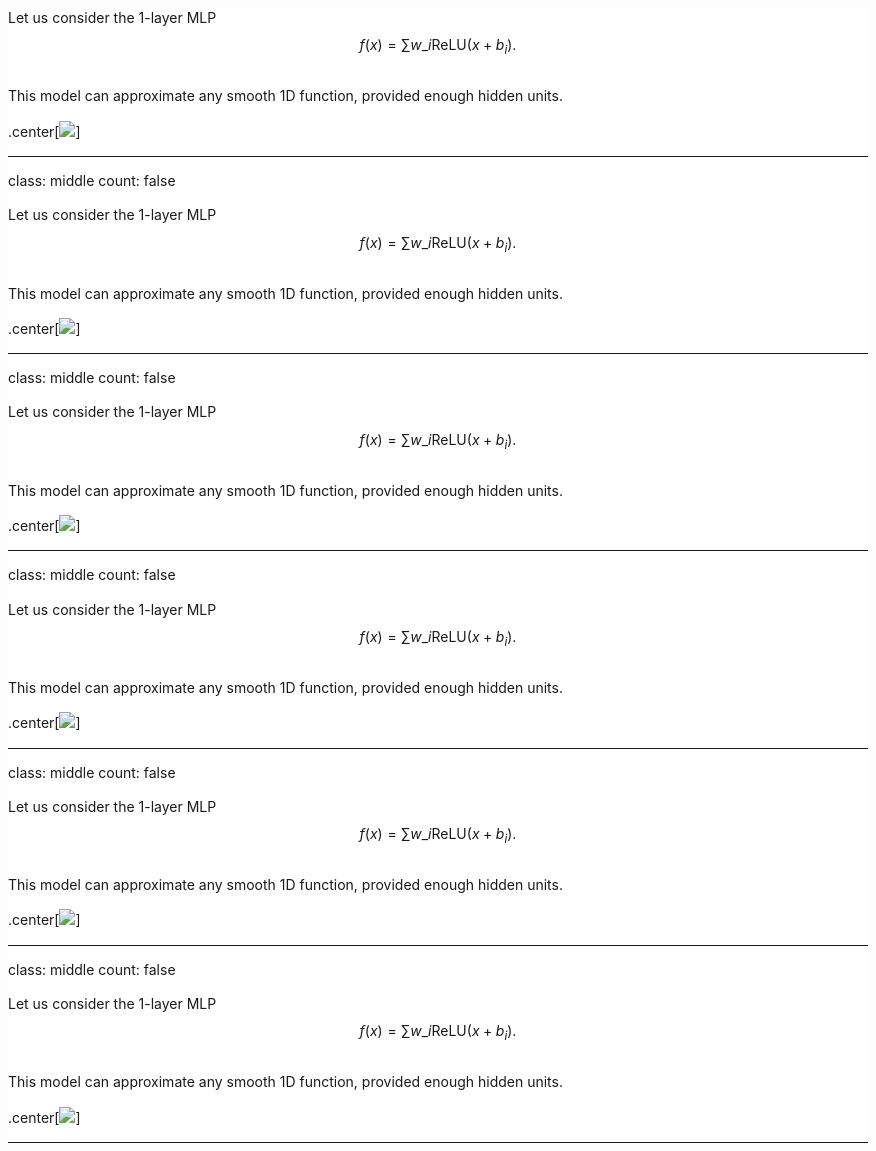 Let us consider the 1-layer MLP
$$f(x) = \sum w\_i \text{ReLU}(x + b_i).$$  
This model can approximate any smooth 1D function, provided enough hidden units.

.center[![](figures/lec2/ua-3.png)]

---

class: middle
count: false

Let us consider the 1-layer MLP
$$f(x) = \sum w\_i \text{ReLU}(x + b_i).$$  
This model can approximate any smooth 1D function, provided enough hidden units.

.center[![](figures/lec2/ua-4.png)]

---

class: middle
count: false

Let us consider the 1-layer MLP
$$f(x) = \sum w\_i \text{ReLU}(x + b_i).$$  
This model can approximate any smooth 1D function, provided enough hidden units.

.center[![](figures/lec2/ua-5.png)]

---

class: middle
count: false

Let us consider the 1-layer MLP
$$f(x) = \sum w\_i \text{ReLU}(x + b_i).$$  
This model can approximate any smooth 1D function, provided enough hidden units.

.center[![](figures/lec2/ua-6.png)]

---

class: middle
count: false

Let us consider the 1-layer MLP
$$f(x) = \sum w\_i \text{ReLU}(x + b_i).$$  
This model can approximate any smooth 1D function, provided enough hidden units.

.center[![](figures/lec2/ua-7.png)]

---

class: middle
count: false

Let us consider the 1-layer MLP
$$f(x) = \sum w\_i \text{ReLU}(x + b_i).$$  
This model can approximate any smooth 1D function, provided enough hidden units.

.center[![](figures/lec2/ua-8.png)]

---